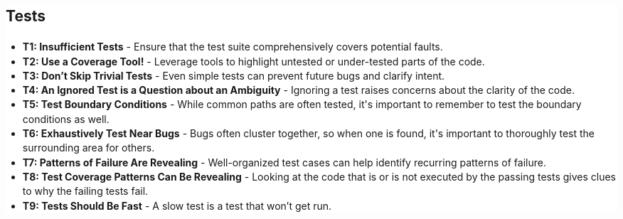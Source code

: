## Tests
- **T1: Insufficient Tests** - Ensure that the test suite comprehensively covers potential faults.
- **T2: Use a Coverage Tool!** - Leverage tools to highlight untested or under-tested parts of the code.
- **T3: Don’t Skip Trivial Tests** - Even simple tests can prevent future bugs and clarify intent.
- **T4: An Ignored Test is a Question about an Ambiguity** - Ignoring a test raises concerns about the clarity of the code.
- **T5: Test Boundary Conditions** - While common paths are often tested, it's important to remember to test the boundary conditions as well.
- **T6: Exhaustively Test Near Bugs** - Bugs often cluster together, so when one is found, it's important to thoroughly test the surrounding area for others.
- **T7: Patterns of Failure Are Revealing** - Well-organized test cases can help identify recurring patterns of failure.
- **T8: Test Coverage Patterns Can Be Revealing** - Looking at the code that is or is not executed by the passing tests gives clues to why the
failing tests fail.
- **T9: Tests Should Be Fast** - A slow test is a test that won’t get run.